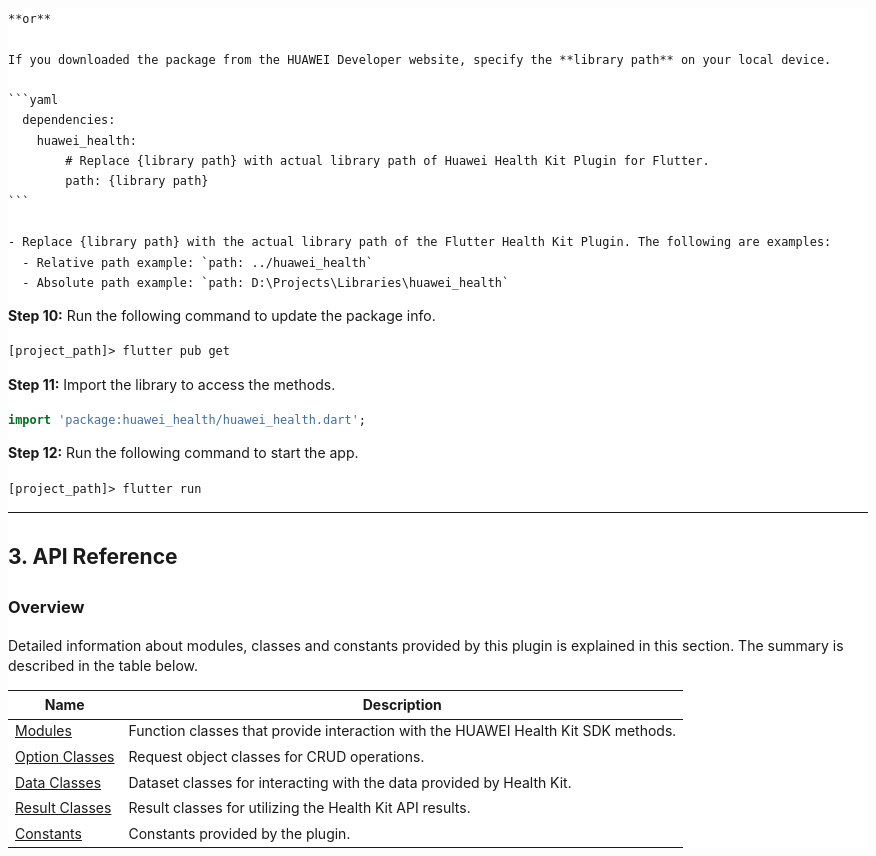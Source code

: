     **or**

    If you downloaded the package from the HUAWEI Developer website, specify the **library path** on your local device.

    ```yaml
      dependencies:
        huawei_health:
            # Replace {library path} with actual library path of Huawei Health Kit Plugin for Flutter.
            path: {library path}
    ```

    - Replace {library path} with the actual library path of the Flutter Health Kit Plugin. The following are examples:
      - Relative path example: `path: ../huawei_health`
      - Absolute path example: `path: D:\Projects\Libraries\huawei_health`

**Step 10:** Run the following command to update the package info.

```
[project_path]> flutter pub get
```

**Step 11:** Import the library to access the methods.

```dart
import 'package:huawei_health/huawei_health.dart';
```

**Step 12:** Run the following command to start the app.

```
[project_path]> flutter run
```

---

## 3. API Reference
### Overview
Detailed information about modules, classes and constants provided by this plugin is explained in this section. The summary is described in the table below.

| Name | Description | 
| ---- | ----------- |
| [Modules](#modules) | Function classes that provide interaction with the HUAWEI Health Kit SDK methods. |
| [Option Classes](#option-classes) | Request object classes for CRUD operations. |
| [Data Classes](#data-classes) | Dataset classes for interacting with the data provided by Health Kit. |
| [Result Classes](#result-classes) | Result classes for utilizing the Health Kit API results. |
| [Constants](#plugin-constants) | Constants provided by the plugin. |
